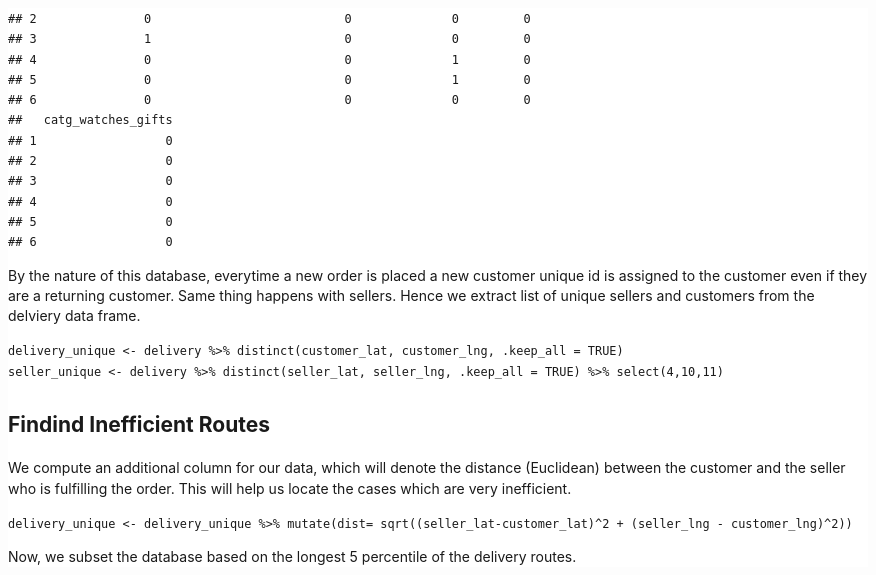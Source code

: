     ## 2               0                           0              0         0
    ## 3               1                           0              0         0
    ## 4               0                           0              1         0
    ## 5               0                           0              1         0
    ## 6               0                           0              0         0
    ##   catg_watches_gifts
    ## 1                  0
    ## 2                  0
    ## 3                  0
    ## 4                  0
    ## 5                  0
    ## 6                  0

By the nature of this database, everytime a new order is placed a new
customer unique id is assigned to the customer even if they are a
returning customer. Same thing happens with sellers. Hence we extract
list of unique sellers and customers from the delviery data frame.

    delivery_unique <- delivery %>% distinct(customer_lat, customer_lng, .keep_all = TRUE)
    seller_unique <- delivery %>% distinct(seller_lat, seller_lng, .keep_all = TRUE) %>% select(4,10,11)

Findind Inefficient Routes
--------------------------

We compute an additional column for our data, which will denote the
distance (Euclidean) between the customer and the seller who is
fulfilling the order. This will help us locate the cases which are very
inefficient.

    delivery_unique <- delivery_unique %>% mutate(dist= sqrt((seller_lat-customer_lat)^2 + (seller_lng - customer_lng)^2))

Now, we subset the database based on the longest 5 percentile of the
delivery routes.
